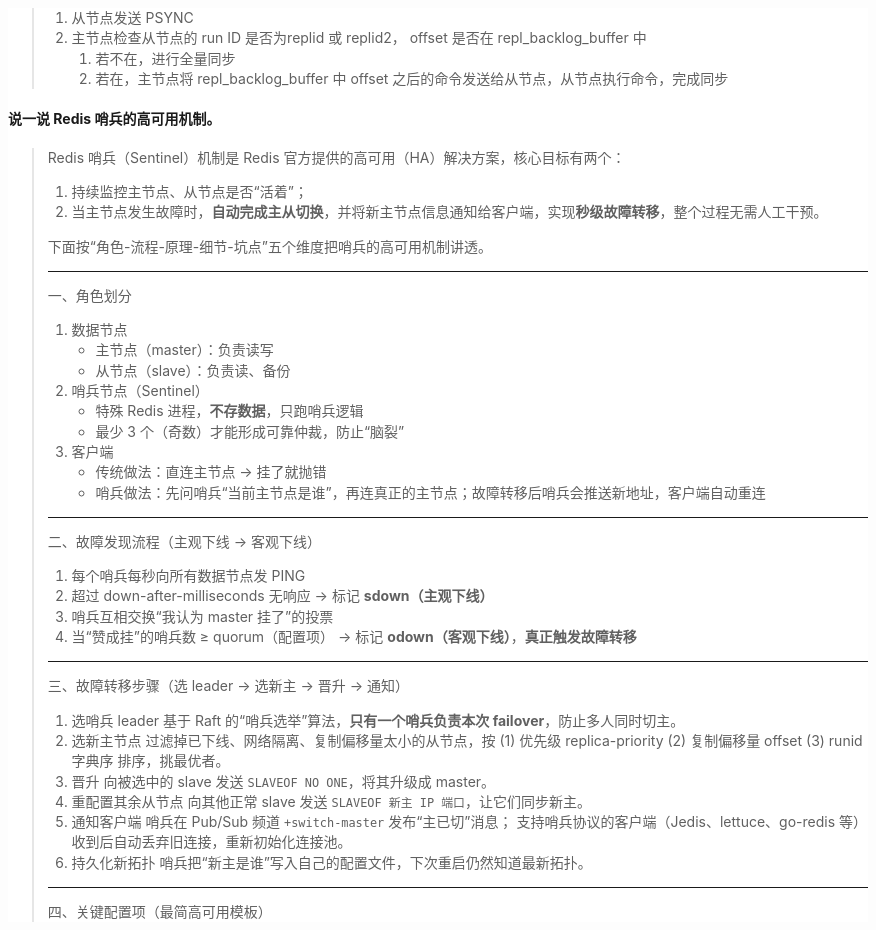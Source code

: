 >    1. 从节点发送 PSYNC <runid> <offset>
>    2. 主节点检查从节点的 run ID 是否为replid 或 replid2， offset 是否在  repl_backlog_buffer 中
>       1. 若不在，进行全量同步
>       2. 若在，主节点将 repl_backlog_buffer 中 offset 之后的命令发送给从节点，从节点执行命令，完成同步

#### 说一说 Redis 哨兵的高可用机制。

> Redis 哨兵（Sentinel）机制是 Redis 官方提供的高可用（HA）解决方案，核心目标有两个：
>
> 1. 持续监控主节点、从节点是否“活着”；
> 2. 当主节点发生故障时，**自动完成主从切换**，并将新主节点信息通知给客户端，实现**秒级故障转移**，整个过程无需人工干预。
>
> 下面按“角色-流程-原理-细节-坑点”五个维度把哨兵的高可用机制讲透。
>
> ------
>
> 一、角色划分
>
> 1. 数据节点
>    - 主节点（master）：负责读写
>    - 从节点（slave）：负责读、备份
> 2. 哨兵节点（Sentinel）
>    - 特殊 Redis 进程，**不存数据**，只跑哨兵逻辑
>    - 最少 3 个（奇数）才能形成可靠仲裁，防止“脑裂”
> 3. 客户端
>    - 传统做法：直连主节点 → 挂了就抛错
>    - 哨兵做法：先问哨兵“当前主节点是谁”，再连真正的主节点；故障转移后哨兵会推送新地址，客户端自动重连
>
> ------
>
> 二、故障发现流程（主观下线 → 客观下线）
>
> 1. 每个哨兵每秒向所有数据节点发 PING
> 2. 超过 down-after-milliseconds 无响应 → 标记 **sdown（主观下线）**
> 3. 哨兵互相交换“我认为 master 挂了”的投票
> 4. 当“赞成挂”的哨兵数 ≥ quorum（配置项） → 标记 **odown（客观下线）**，**真正触发故障转移**
>
> ------
>
> 三、故障转移步骤（选 leader → 选新主 → 晋升 → 通知）
>
> 1. 选哨兵 leader
>    基于 Raft 的“哨兵选举”算法，**只有一个哨兵负责本次 failover**，防止多人同时切主。
> 2. 选新主节点
>    过滤掉已下线、网络隔离、复制偏移量太小的从节点，按
>    (1) 优先级 replica-priority
>    (2) 复制偏移量 offset
>    (3) runid 字典序
>    排序，挑最优者。
> 3. 晋升
>    向被选中的 slave 发送 `SLAVEOF NO ONE`，将其升级成 master。
> 4. 重配置其余从节点
>    向其他正常 slave 发送 `SLAVEOF 新主 IP 端口`，让它们同步新主。
> 5. 通知客户端
>    哨兵在 Pub/Sub 频道 `+switch-master` 发布“主已切”消息；
>    支持哨兵协议的客户端（Jedis、lettuce、go-redis 等）收到后自动丢弃旧连接，重新初始化连接池。
> 6. 持久化新拓扑
>    哨兵把“新主是谁”写入自己的配置文件，下次重启仍然知道最新拓扑。
>
> ------
>
> 四、关键配置项（最简高可用模板）
>
> ```